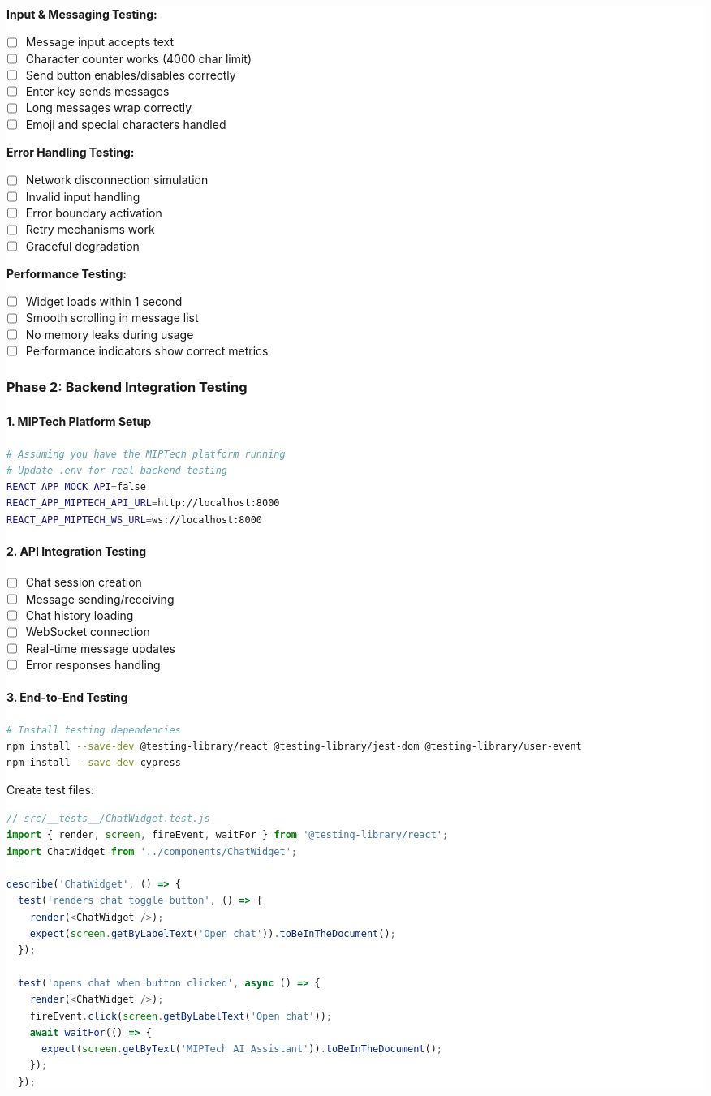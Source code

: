 **Input & Messaging Testing:**
- [ ] Message input accepts text
- [ ] Character counter works (4000 char limit)
- [ ] Send button enables/disables correctly
- [ ] Enter key sends messages
- [ ] Long messages wrap correctly
- [ ] Emoji and special characters handled

**Error Handling Testing:**
- [ ] Network disconnection simulation
- [ ] Invalid input handling
- [ ] Error boundary activation
- [ ] Retry mechanisms work
- [ ] Graceful degradation

**Performance Testing:**
- [ ] Widget loads within 1 second
- [ ] Smooth scrolling in message list
- [ ] No memory leaks during usage
- [ ] Performance indicators show correct metrics

### Phase 2: Backend Integration Testing

#### 1. **MIPTech Platform Setup**
```bash
# Assuming you have the MIPTech platform running
# Update .env for real backend testing
REACT_APP_MOCK_API=false
REACT_APP_MIPTECH_API_URL=http://localhost:8000
REACT_APP_MIPTECH_WS_URL=ws://localhost:8000
```

#### 2. **API Integration Testing**
- [ ] Chat session creation
- [ ] Message sending/receiving
- [ ] Chat history loading
- [ ] WebSocket connection
- [ ] Real-time message updates
- [ ] Error responses handling

#### 3. **End-to-End Testing**
```bash
# Install testing dependencies
npm install --save-dev @testing-library/react @testing-library/jest-dom @testing-library/user-event
npm install --save-dev cypress
```

Create test files:
```javascript
// src/__tests__/ChatWidget.test.js
import { render, screen, fireEvent, waitFor } from '@testing-library/react';
import ChatWidget from '../components/ChatWidget';

describe('ChatWidget', () => {
  test('renders chat toggle button', () => {
    render(<ChatWidget />);
    expect(screen.getByLabelText('Open chat')).toBeInTheDocument();
  });
  
  test('opens chat when button clicked', async () => {
    render(<ChatWidget />);
    fireEvent.click(screen.getByLabelText('Open chat'));
    await waitFor(() => {
      expect(screen.getByText('MIPTech AI Assistant')).toBeInTheDocument();
    });
  });
```